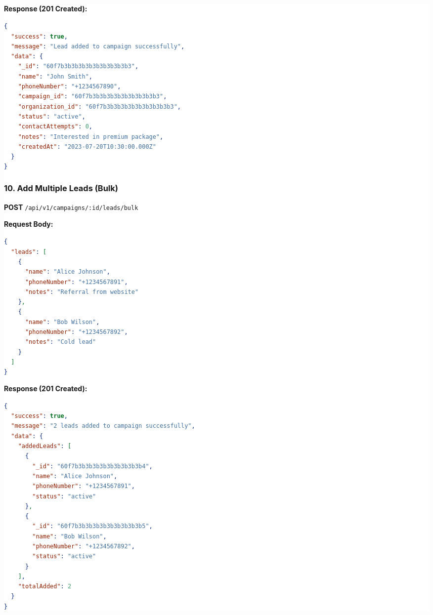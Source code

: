 **Response (201 Created):**
```json
{
  "success": true,
  "message": "Lead added to campaign successfully",
  "data": {
    "_id": "60f7b3b3b3b3b3b3b3b3b3b3",
    "name": "John Smith",
    "phoneNumber": "+1234567890",
    "campaign_id": "60f7b3b3b3b3b3b3b3b3b3b3",
    "organization_id": "60f7b3b3b3b3b3b3b3b3b3b3",
    "status": "active",
    "contactAttempts": 0,
    "notes": "Interested in premium package",
    "createdAt": "2023-07-20T10:30:00.000Z"
  }
}
```

### 10. Add Multiple Leads (Bulk)
**POST** `/api/v1/campaigns/:id/leads/bulk`

**Request Body:**
```json
{
  "leads": [
    {
      "name": "Alice Johnson",
      "phoneNumber": "+1234567891",
      "notes": "Referral from website"
    },
    {
      "name": "Bob Wilson",
      "phoneNumber": "+1234567892",
      "notes": "Cold lead"
    }
  ]
}
```

**Response (201 Created):**
```json
{
  "success": true,
  "message": "2 leads added to campaign successfully",
  "data": {
    "addedLeads": [
      {
        "_id": "60f7b3b3b3b3b3b3b3b3b3b4",
        "name": "Alice Johnson",
        "phoneNumber": "+1234567891",
        "status": "active"
      },
      {
        "_id": "60f7b3b3b3b3b3b3b3b3b3b5",
        "name": "Bob Wilson",
        "phoneNumber": "+1234567892",
        "status": "active"
      }
    ],
    "totalAdded": 2
  }
}
```

